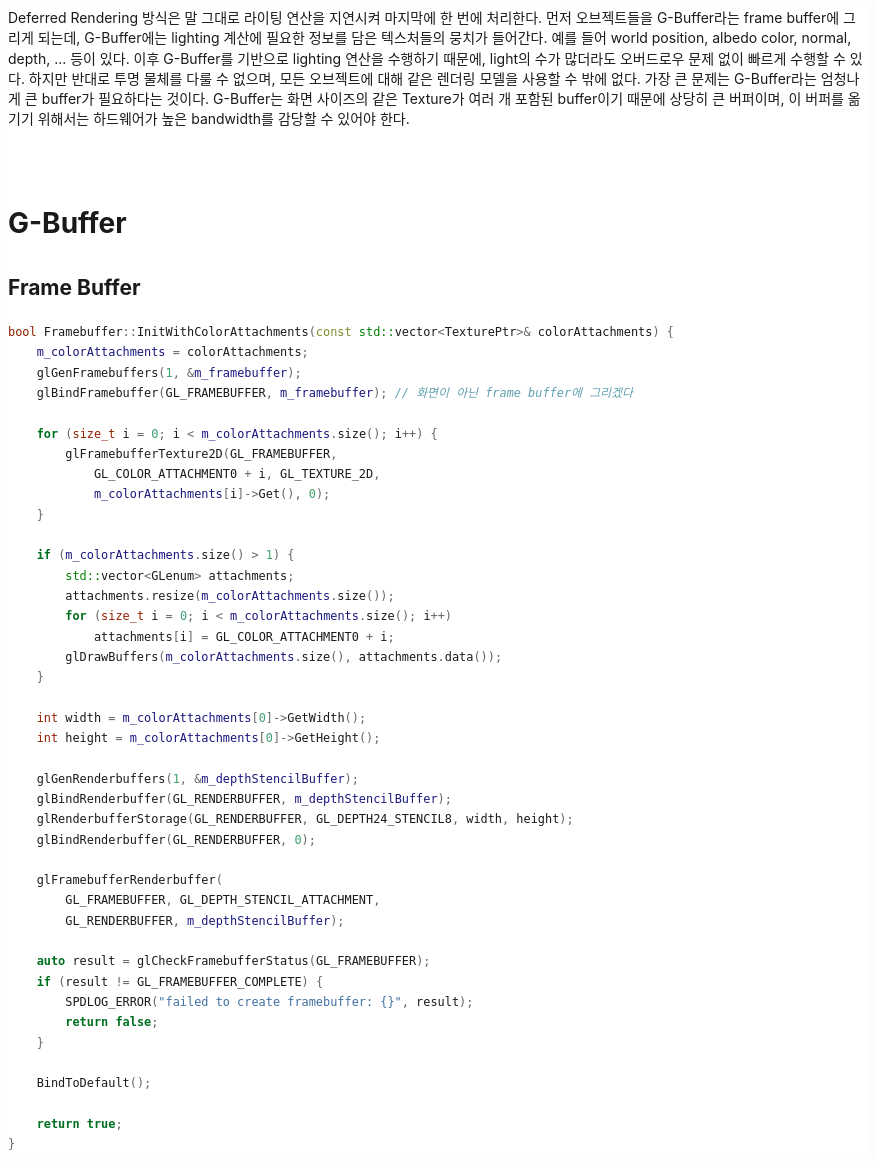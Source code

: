 Deferred Rendering 방식은 말 그대로 라이팅 연산을 지연시켜 마지막에 한 번에 처리한다. 먼저 오브젝트들을 G-Buffer라는 frame buffer에 그리게 되는데, G-Buffer에는 lighting 계산에 필요한 정보를 담은 텍스처들의 뭉치가 들어간다. 예를 들어 world position, albedo color, normal, depth, ... 등이 있다. 이후 G-Buffer를 기반으로 lighting 연산을 수행하기 때문에, light의 수가 많더라도 오버드로우 문제 없이 빠르게 수행할 수 있다. 하지만 반대로 투명 물체를 다룰 수 없으며, 모든 오브젝트에 대해 같은 렌더링 모델을 사용할 수 밖에 없다. 가장 큰 문제는 G-Buffer라는 엄청나게 큰 buffer가 필요하다는 것이다. G-Buffer는 화면 사이즈의 같은 Texture가 여러 개 포함된 buffer이기 때문에 상당히 큰 버퍼이며, 이 버퍼를 옮기기 위해서는 하드웨어가 높은 bandwidth를 감당할 수 있어야 한다.

<br>

# G-Buffer

## Frame Buffer

``` c++
bool Framebuffer::InitWithColorAttachments(const std::vector<TexturePtr>& colorAttachments) {
    m_colorAttachments = colorAttachments;
    glGenFramebuffers(1, &m_framebuffer);
    glBindFramebuffer(GL_FRAMEBUFFER, m_framebuffer); // 화면이 아닌 frame buffer에 그리겠다

    for (size_t i = 0; i < m_colorAttachments.size(); i++) {
        glFramebufferTexture2D(GL_FRAMEBUFFER,
            GL_COLOR_ATTACHMENT0 + i, GL_TEXTURE_2D,
            m_colorAttachments[i]->Get(), 0);
    }

    if (m_colorAttachments.size() > 1) {
        std::vector<GLenum> attachments;
        attachments.resize(m_colorAttachments.size());
        for (size_t i = 0; i < m_colorAttachments.size(); i++)
            attachments[i] = GL_COLOR_ATTACHMENT0 + i;
        glDrawBuffers(m_colorAttachments.size(), attachments.data());
    }

    int width = m_colorAttachments[0]->GetWidth();
    int height = m_colorAttachments[0]->GetHeight();                  

    glGenRenderbuffers(1, &m_depthStencilBuffer);
    glBindRenderbuffer(GL_RENDERBUFFER, m_depthStencilBuffer);
    glRenderbufferStorage(GL_RENDERBUFFER, GL_DEPTH24_STENCIL8, width, height);
    glBindRenderbuffer(GL_RENDERBUFFER, 0); 

    glFramebufferRenderbuffer(
        GL_FRAMEBUFFER, GL_DEPTH_STENCIL_ATTACHMENT,
        GL_RENDERBUFFER, m_depthStencilBuffer);

    auto result = glCheckFramebufferStatus(GL_FRAMEBUFFER);
    if (result != GL_FRAMEBUFFER_COMPLETE) {
        SPDLOG_ERROR("failed to create framebuffer: {}", result);
        return false;
    }

    BindToDefault();

    return true;
}
```
